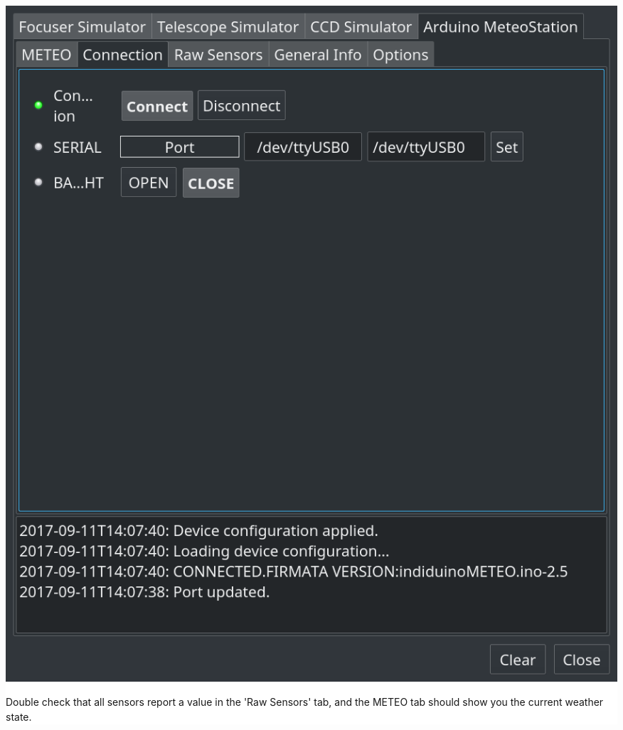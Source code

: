 ![indiduino-connect](media/indiDUINO/1-indiduino_connect.png)

Double check that all sensors report a value in the 'Raw Sensors' tab, and the METEO tab should show you the current weather state.
